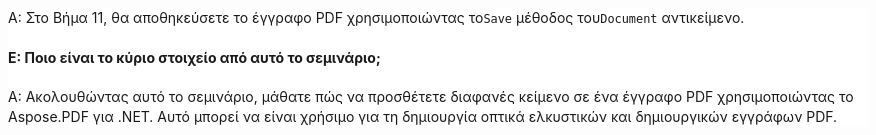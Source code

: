  Α: Στο Βήμα 11, θα αποθηκεύσετε το έγγραφο PDF χρησιμοποιώντας το`Save` μέθοδος του`Document` αντικείμενο.

#### Ε: Ποιο είναι το κύριο στοιχείο από αυτό το σεμινάριο;

Α: Ακολουθώντας αυτό το σεμινάριο, μάθατε πώς να προσθέτετε διαφανές κείμενο σε ένα έγγραφο PDF χρησιμοποιώντας το Aspose.PDF για .NET. Αυτό μπορεί να είναι χρήσιμο για τη δημιουργία οπτικά ελκυστικών και δημιουργικών εγγράφων PDF.